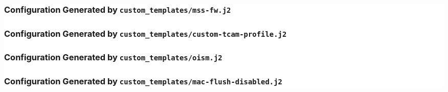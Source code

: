 ### Configuration Generated by `custom_templates/mss-fw.j2`
```eos
```
### Configuration Generated by `custom_templates/custom-tcam-profile.j2`
```eos
```
### Configuration Generated by `custom_templates/oism.j2`
```eos
```
### Configuration Generated by `custom_templates/mac-flush-disabled.j2`
```eos
```
